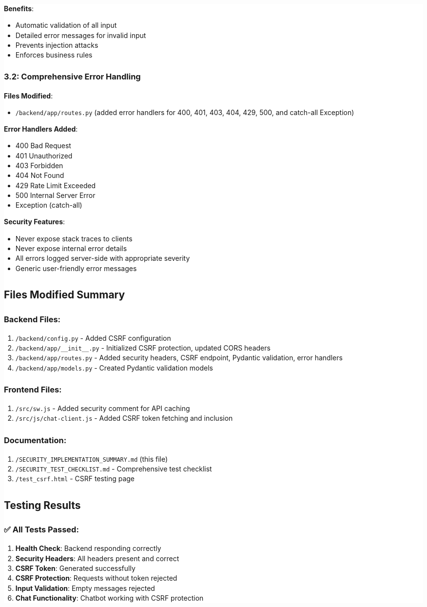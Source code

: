 **Benefits**:
- Automatic validation of all input
- Detailed error messages for invalid input
- Prevents injection attacks
- Enforces business rules

### 3.2: Comprehensive Error Handling
**Files Modified**:
- `/backend/app/routes.py` (added error handlers for 400, 401, 403, 404, 429, 500, and catch-all Exception)

**Error Handlers Added**:
- 400 Bad Request
- 401 Unauthorized
- 403 Forbidden
- 404 Not Found
- 429 Rate Limit Exceeded
- 500 Internal Server Error
- Exception (catch-all)

**Security Features**:
- Never expose stack traces to clients
- Never expose internal error details
- All errors logged server-side with appropriate severity
- Generic user-friendly error messages

## Files Modified Summary

### Backend Files:
1. `/backend/config.py` - Added CSRF configuration
2. `/backend/app/__init__.py` - Initialized CSRF protection, updated CORS headers
3. `/backend/app/routes.py` - Added security headers, CSRF endpoint, Pydantic validation, error handlers
4. `/backend/app/models.py` - Created Pydantic validation models

### Frontend Files:
1. `/src/sw.js` - Added security comment for API caching
2. `/src/js/chat-client.js` - Added CSRF token fetching and inclusion

### Documentation:
1. `/SECURITY_IMPLEMENTATION_SUMMARY.md` (this file)
2. `/SECURITY_TEST_CHECKLIST.md` - Comprehensive test checklist
3. `/test_csrf.html` - CSRF testing page

## Testing Results

### ✅ All Tests Passed:
1. **Health Check**: Backend responding correctly
2. **Security Headers**: All headers present and correct
3. **CSRF Token**: Generated successfully
4. **CSRF Protection**: Requests without token rejected
5. **Input Validation**: Empty messages rejected
6. **Chat Functionality**: Chatbot working with CSRF protection
